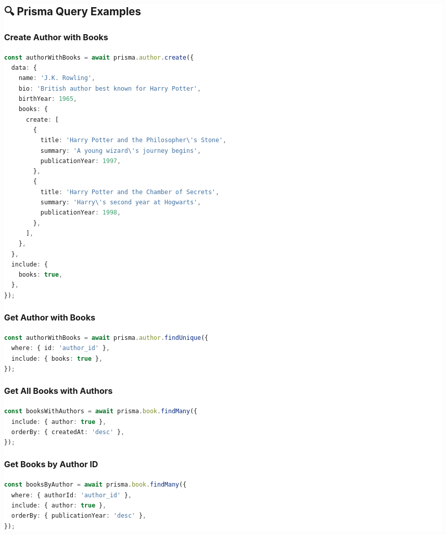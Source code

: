 ## 🔍 Prisma Query Examples

### Create Author with Books
```typescript
const authorWithBooks = await prisma.author.create({
  data: {
    name: 'J.K. Rowling',
    bio: 'British author best known for Harry Potter',
    birthYear: 1965,
    books: {
      create: [
        {
          title: 'Harry Potter and the Philosopher\'s Stone',
          summary: 'A young wizard\'s journey begins',
          publicationYear: 1997,
        },
        {
          title: 'Harry Potter and the Chamber of Secrets',
          summary: 'Harry\'s second year at Hogwarts',
          publicationYear: 1998,
        },
      ],
    },
  },
  include: {
    books: true,
  },
});
```

### Get Author with Books
```typescript
const authorWithBooks = await prisma.author.findUnique({
  where: { id: 'author_id' },
  include: { books: true },
});
```

### Get All Books with Authors
```typescript
const booksWithAuthors = await prisma.book.findMany({
  include: { author: true },
  orderBy: { createdAt: 'desc' },
});
```

### Get Books by Author ID
```typescript
const booksByAuthor = await prisma.book.findMany({
  where: { authorId: 'author_id' },
  include: { author: true },
  orderBy: { publicationYear: 'desc' },
});
```
